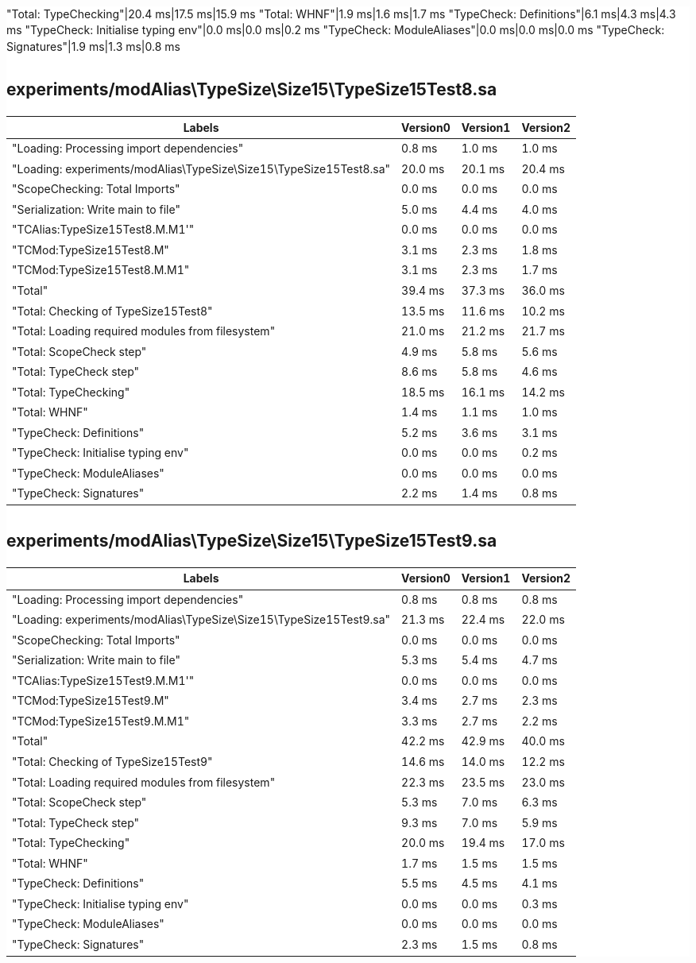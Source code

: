 "Total: TypeChecking"|20.4 ms|17.5 ms|15.9 ms
"Total: WHNF"|1.9 ms|1.6 ms|1.7 ms
"TypeCheck: Definitions"|6.1 ms|4.3 ms|4.3 ms
"TypeCheck: Initialise typing env"|0.0 ms|0.0 ms|0.2 ms
"TypeCheck: ModuleAliases"|0.0 ms|0.0 ms|0.0 ms
"TypeCheck: Signatures"|1.9 ms|1.3 ms|0.8 ms

## experiments/modAlias\TypeSize\Size15\TypeSize15Test8.sa

Labels|Version0|Version1|Version2
---|---|---|---
"Loading: Processing import dependencies"|0.8 ms|1.0 ms|1.0 ms
"Loading: experiments/modAlias\\TypeSize\\Size15\\TypeSize15Test8.sa"|20.0 ms|20.1 ms|20.4 ms
"ScopeChecking: Total Imports"|0.0 ms|0.0 ms|0.0 ms
"Serialization: Write main to file"|5.0 ms|4.4 ms|4.0 ms
"TCAlias:TypeSize15Test8.M.M1'"|0.0 ms|0.0 ms|0.0 ms
"TCMod:TypeSize15Test8.M"|3.1 ms|2.3 ms|1.8 ms
"TCMod:TypeSize15Test8.M.M1"|3.1 ms|2.3 ms|1.7 ms
"Total"|39.4 ms|37.3 ms|36.0 ms
"Total: Checking of TypeSize15Test8"|13.5 ms|11.6 ms|10.2 ms
"Total: Loading required modules from filesystem"|21.0 ms|21.2 ms|21.7 ms
"Total: ScopeCheck step"|4.9 ms|5.8 ms|5.6 ms
"Total: TypeCheck step"|8.6 ms|5.8 ms|4.6 ms
"Total: TypeChecking"|18.5 ms|16.1 ms|14.2 ms
"Total: WHNF"|1.4 ms|1.1 ms|1.0 ms
"TypeCheck: Definitions"|5.2 ms|3.6 ms|3.1 ms
"TypeCheck: Initialise typing env"|0.0 ms|0.0 ms|0.2 ms
"TypeCheck: ModuleAliases"|0.0 ms|0.0 ms|0.0 ms
"TypeCheck: Signatures"|2.2 ms|1.4 ms|0.8 ms

## experiments/modAlias\TypeSize\Size15\TypeSize15Test9.sa

Labels|Version0|Version1|Version2
---|---|---|---
"Loading: Processing import dependencies"|0.8 ms|0.8 ms|0.8 ms
"Loading: experiments/modAlias\\TypeSize\\Size15\\TypeSize15Test9.sa"|21.3 ms|22.4 ms|22.0 ms
"ScopeChecking: Total Imports"|0.0 ms|0.0 ms|0.0 ms
"Serialization: Write main to file"|5.3 ms|5.4 ms|4.7 ms
"TCAlias:TypeSize15Test9.M.M1'"|0.0 ms|0.0 ms|0.0 ms
"TCMod:TypeSize15Test9.M"|3.4 ms|2.7 ms|2.3 ms
"TCMod:TypeSize15Test9.M.M1"|3.3 ms|2.7 ms|2.2 ms
"Total"|42.2 ms|42.9 ms|40.0 ms
"Total: Checking of TypeSize15Test9"|14.6 ms|14.0 ms|12.2 ms
"Total: Loading required modules from filesystem"|22.3 ms|23.5 ms|23.0 ms
"Total: ScopeCheck step"|5.3 ms|7.0 ms|6.3 ms
"Total: TypeCheck step"|9.3 ms|7.0 ms|5.9 ms
"Total: TypeChecking"|20.0 ms|19.4 ms|17.0 ms
"Total: WHNF"|1.7 ms|1.5 ms|1.5 ms
"TypeCheck: Definitions"|5.5 ms|4.5 ms|4.1 ms
"TypeCheck: Initialise typing env"|0.0 ms|0.0 ms|0.3 ms
"TypeCheck: ModuleAliases"|0.0 ms|0.0 ms|0.0 ms
"TypeCheck: Signatures"|2.3 ms|1.5 ms|0.8 ms

